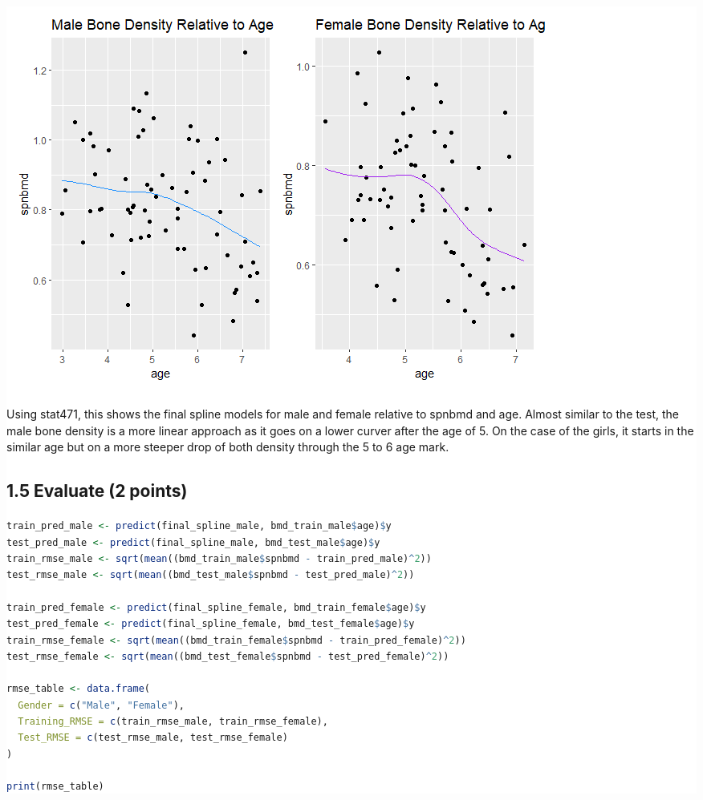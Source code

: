 
![](DSC1107_FA4_Rodillas_files/figure-gfm/unnamed-chunk-12-1.png)

Using stat471, this shows the final spline models for male and female
relative to spnbmd and age. Almost similar to the test, the male bone
density is a more linear approach as it goes on a lower curver after the
age of 5. On the case of the girls, it starts in the similar age but on
a more steeper drop of both density through the 5 to 6 age mark.

## 1.5 Evaluate (2 points)

``` r
train_pred_male <- predict(final_spline_male, bmd_train_male$age)$y
test_pred_male <- predict(final_spline_male, bmd_test_male$age)$y
train_rmse_male <- sqrt(mean((bmd_train_male$spnbmd - train_pred_male)^2))
test_rmse_male <- sqrt(mean((bmd_test_male$spnbmd - test_pred_male)^2))

train_pred_female <- predict(final_spline_female, bmd_train_female$age)$y
test_pred_female <- predict(final_spline_female, bmd_test_female$age)$y
train_rmse_female <- sqrt(mean((bmd_train_female$spnbmd - train_pred_female)^2))
test_rmse_female <- sqrt(mean((bmd_test_female$spnbmd - test_pred_female)^2))

rmse_table <- data.frame(
  Gender = c("Male", "Female"),
  Training_RMSE = c(train_rmse_male, train_rmse_female),
  Test_RMSE = c(test_rmse_male, test_rmse_female)
)

print(rmse_table)
```
